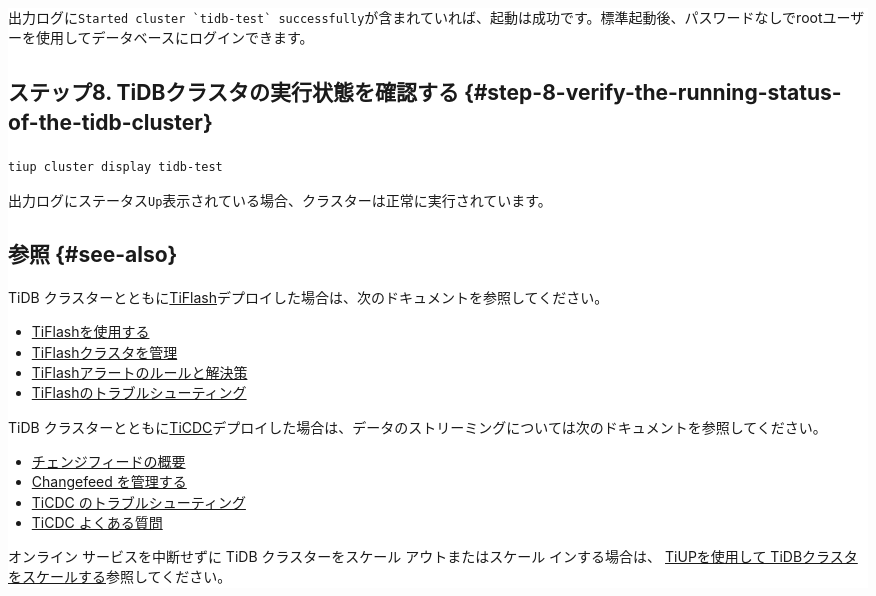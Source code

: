 出力ログに``Started cluster `tidb-test` successfully``が含まれていれば、起動は成功です。標準起動後、パスワードなしでrootユーザーを使用してデータベースにログインできます。

## ステップ8. TiDBクラスタの実行状態を確認する {#step-8-verify-the-running-status-of-the-tidb-cluster}

```shell
tiup cluster display tidb-test
```

出力ログにステータス`Up`表示されている場合、クラスターは正常に実行されています。

## 参照 {#see-also}

TiDB クラスターとともに[TiFlash](/tiflash/tiflash-overview.md)デプロイした場合は、次のドキュメントを参照してください。

-   [TiFlashを使用する](/tiflash/tiflash-overview.md#use-tiflash)
-   [TiFlashクラスタを管理](/tiflash/maintain-tiflash.md)
-   [TiFlashアラートのルールと解決策](/tiflash/tiflash-alert-rules.md)
-   [TiFlashのトラブルシューティング](/tiflash/troubleshoot-tiflash.md)

TiDB クラスターとともに[TiCDC](/ticdc/ticdc-overview.md)デプロイした場合は、データのストリーミングについては次のドキュメントを参照してください。

-   [チェンジフィードの概要](/ticdc/ticdc-changefeed-overview.md)
-   [Changefeed を管理する](/ticdc/ticdc-manage-changefeed.md)
-   [TiCDC のトラブルシューティング](/ticdc/troubleshoot-ticdc.md)
-   [TiCDC よくある質問](/ticdc/ticdc-faq.md)

オンライン サービスを中断せずに TiDB クラスターをスケール アウトまたはスケール インする場合は、 [TiUPを使用して TiDBクラスタをスケールする](/scale-tidb-using-tiup.md)参照してください。
